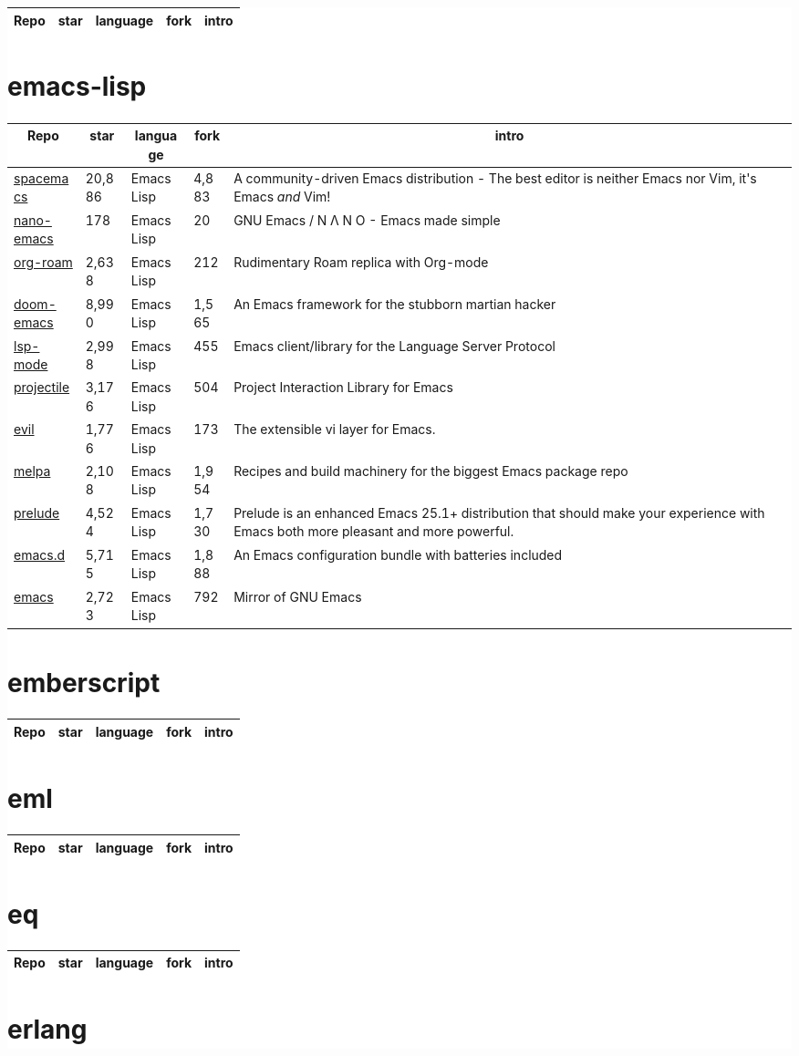Repo|star|language|fork|intro
-|-|-|-|-



# emacs-lisp

Repo|star|language|fork|intro
-|-|-|-|-
[spacemacs](https://github.com/syl20bnr/spacemacs)|20,886|Emacs Lisp|4,883|A community-driven Emacs distribution - The best editor is neither Emacs nor Vim, it's Emacs *and* Vim!
[nano-emacs](https://github.com/rougier/nano-emacs)|178|Emacs Lisp|20|GNU Emacs / N Λ N O - Emacs made simple
[org-roam](https://github.com/org-roam/org-roam)|2,638|Emacs Lisp|212|Rudimentary Roam replica with Org-mode
[doom-emacs](https://github.com/hlissner/doom-emacs)|8,990|Emacs Lisp|1,565|An Emacs framework for the stubborn martian hacker
[lsp-mode](https://github.com/emacs-lsp/lsp-mode)|2,998|Emacs Lisp|455|Emacs client/library for the Language Server Protocol
[projectile](https://github.com/bbatsov/projectile)|3,176|Emacs Lisp|504|Project Interaction Library for Emacs
[evil](https://github.com/emacs-evil/evil)|1,776|Emacs Lisp|173|The extensible vi layer for Emacs.
[melpa](https://github.com/melpa/melpa)|2,108|Emacs Lisp|1,954|Recipes and build machinery for the biggest Emacs package repo
[prelude](https://github.com/bbatsov/prelude)|4,524|Emacs Lisp|1,730|Prelude is an enhanced Emacs 25.1+ distribution that should make your experience with Emacs both more pleasant and more powerful.
[emacs.d](https://github.com/purcell/emacs.d)|5,715|Emacs Lisp|1,888|An Emacs configuration bundle with batteries included
[emacs](https://github.com/emacs-mirror/emacs)|2,723|Emacs Lisp|792|Mirror of GNU Emacs


# emberscript

Repo|star|language|fork|intro
-|-|-|-|-



# eml

Repo|star|language|fork|intro
-|-|-|-|-



# eq

Repo|star|language|fork|intro
-|-|-|-|-



# erlang
